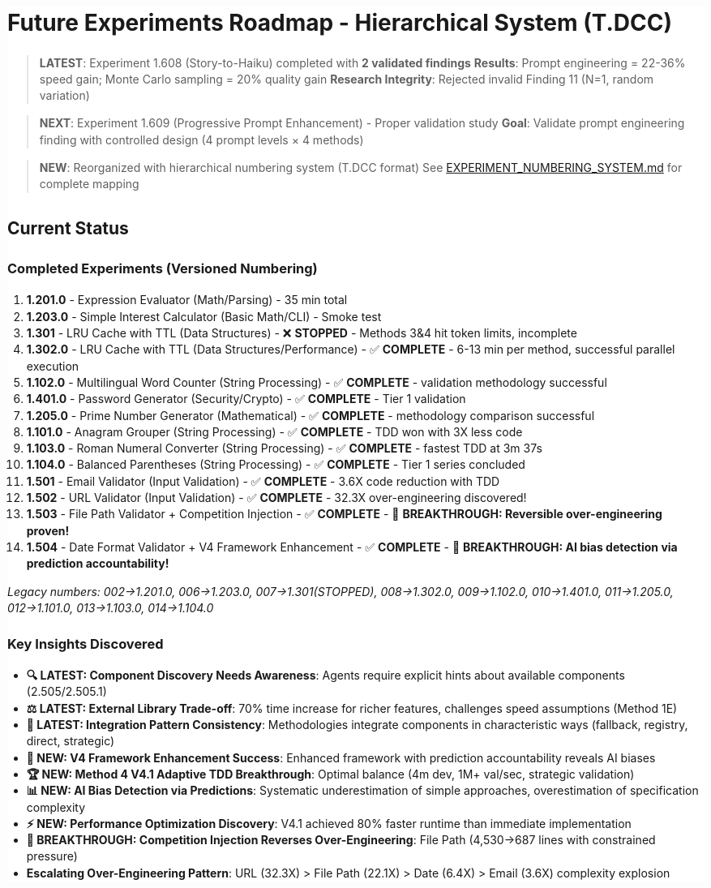 # Future Experiments Roadmap - Hierarchical System (T.DCC)

> **LATEST**: Experiment 1.608 (Story-to-Haiku) completed with **2 validated findings**
> **Results**: Prompt engineering = 22-36% speed gain; Monte Carlo sampling = 20% quality gain
> **Research Integrity**: Rejected invalid Finding 11 (N=1, random variation)

> **NEXT**: Experiment 1.609 (Progressive Prompt Enhancement) - Proper validation study
> **Goal**: Validate prompt engineering finding with controlled design (4 prompt levels × 4 methods)

> **NEW**: Reorganized with hierarchical numbering system (T.DCC format)
> See [EXPERIMENT_NUMBERING_SYSTEM.md](EXPERIMENT_NUMBERING_SYSTEM.md) for complete mapping

## Current Status

### Completed Experiments (Versioned Numbering)
1. **1.201.0** - Expression Evaluator (Math/Parsing) - 35 min total
2. **1.203.0** - Simple Interest Calculator (Basic Math/CLI) - Smoke test
3. **1.301** - LRU Cache with TTL (Data Structures) - ❌ **STOPPED** - Methods 3&4 hit token limits, incomplete
4. **1.302.0** - LRU Cache with TTL (Data Structures/Performance) - ✅ **COMPLETE** - 6-13 min per method, successful parallel execution
5. **1.102.0** - Multilingual Word Counter (String Processing) - ✅ **COMPLETE** - validation methodology successful
6. **1.401.0** - Password Generator (Security/Crypto) - ✅ **COMPLETE** - Tier 1 validation
7. **1.205.0** - Prime Number Generator (Mathematical) - ✅ **COMPLETE** - methodology comparison successful
8. **1.101.0** - Anagram Grouper (String Processing) - ✅ **COMPLETE** - TDD won with 3X less code
9. **1.103.0** - Roman Numeral Converter (String Processing) - ✅ **COMPLETE** - fastest TDD at 3m 37s
10. **1.104.0** - Balanced Parentheses (String Processing) - ✅ **COMPLETE** - Tier 1 series concluded
11. **1.501** - Email Validator (Input Validation) - ✅ **COMPLETE** - 3.6X code reduction with TDD
12. **1.502** - URL Validator (Input Validation) - ✅ **COMPLETE** - 32.3X over-engineering discovered!
13. **1.503** - File Path Validator + Competition Injection - ✅ **COMPLETE** - 🚨 **BREAKTHROUGH: Reversible over-engineering proven!**
14. **1.504** - Date Format Validator + V4 Framework Enhancement - ✅ **COMPLETE** - 🔮 **BREAKTHROUGH: AI bias detection via prediction accountability!**

*Legacy numbers: 002→1.201.0, 006→1.203.0, 007→1.301(STOPPED), 008→1.302.0, 009→1.102.0, 010→1.401.0, 011→1.205.0, 012→1.101.0, 013→1.103.0, 014→1.104.0*

### Key Insights Discovered
- **🔍 LATEST: Component Discovery Needs Awareness**: Agents require explicit hints about available components (2.505/2.505.1)
- **⚖️ LATEST: External Library Trade-off**: 70% time increase for richer features, challenges speed assumptions (Method 1E)
- **🎯 LATEST: Integration Pattern Consistency**: Methodologies integrate components in characteristic ways (fallback, registry, direct, strategic)
- **🔮 NEW: V4 Framework Enhancement Success**: Enhanced framework with prediction accountability reveals AI biases
- **🏆 NEW: Method 4 V4.1 Adaptive TDD Breakthrough**: Optimal balance (4m dev, 1M+ val/sec, strategic validation)
- **📊 NEW: AI Bias Detection via Predictions**: Systematic underestimation of simple approaches, overestimation of specification complexity
- **⚡ NEW: Performance Optimization Discovery**: V4.1 achieved 80% faster runtime than immediate implementation
- **🚨 BREAKTHROUGH: Competition Injection Reverses Over-Engineering**: File Path (4,530→687 lines with constrained pressure)
- **Escalating Over-Engineering Pattern**: URL (32.3X) > File Path (22.1X) > Date (6.4X) > Email (3.6X) complexity explosion